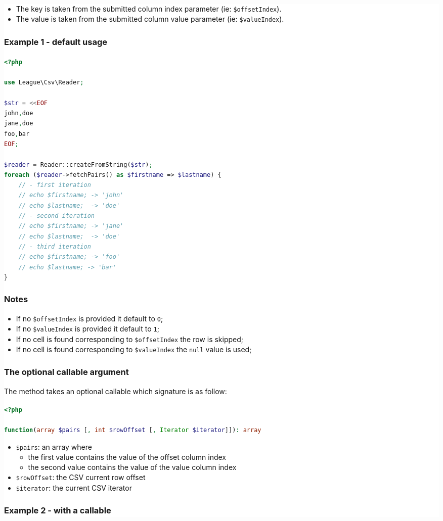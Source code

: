 - The key is taken from the submitted column index parameter (ie: `$offsetIndex`).
- The value is taken from the submitted column value parameter (ie: `$valueIndex`).

### Example 1 - default usage

```php
<?php

use League\Csv\Reader;

$str = <<EOF
john,doe
jane,doe
foo,bar
EOF;

$reader = Reader::createFromString($str);
foreach ($reader->fetchPairs() as $firstname => $lastname) {
    // - first iteration
    // echo $firstname; -> 'john'
    // echo $lastname;  -> 'doe'
    // - second iteration
    // echo $firstname; -> 'jane'
    // echo $lastname;  -> 'doe'
    // - third iteration
    // echo $firstname; -> 'foo'
    // echo $lastname; -> 'bar'
}
```

### Notes

- If no `$offsetIndex` is provided it default to `0`;
- If no `$valueIndex` is provided it default to `1`;
- If no cell is found corresponding to `$offsetIndex` the row is skipped;
- If no cell is found corresponding to `$valueIndex` the `null` value is used;

### The optional callable argument

The method takes an optional callable which signature is as follow:

```php
<?php

function(array $pairs [, int $rowOffset [, Iterator $iterator]]): array
```

- `$pairs`: an array where
  - the first value contains the value of the offset column index
  - the second value contains the value of the value column index
- `$rowOffset`: the CSV current row offset
- `$iterator`: the current CSV iterator

### Example 2 - with a callable
